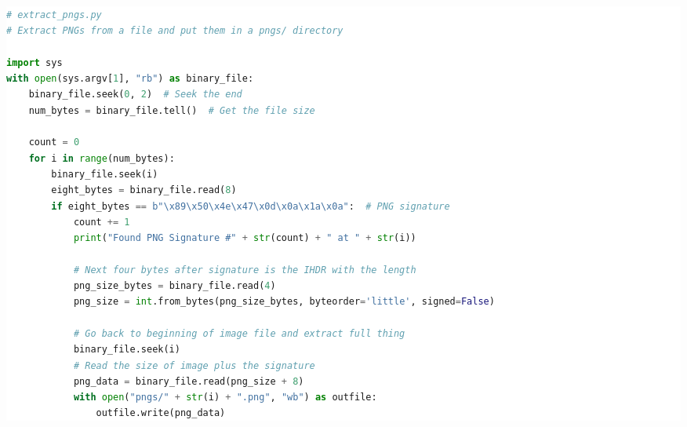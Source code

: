 ``` python
# extract_pngs.py
# Extract PNGs from a file and put them in a pngs/ directory

import sys
with open(sys.argv[1], "rb") as binary_file:
    binary_file.seek(0, 2)  # Seek the end
    num_bytes = binary_file.tell()  # Get the file size

    count = 0
    for i in range(num_bytes):
        binary_file.seek(i)
        eight_bytes = binary_file.read(8)
        if eight_bytes == b"\x89\x50\x4e\x47\x0d\x0a\x1a\x0a":  # PNG signature
            count += 1
            print("Found PNG Signature #" + str(count) + " at " + str(i))

            # Next four bytes after signature is the IHDR with the length
            png_size_bytes = binary_file.read(4)
            png_size = int.from_bytes(png_size_bytes, byteorder='little', signed=False)

            # Go back to beginning of image file and extract full thing
            binary_file.seek(i)
            # Read the size of image plus the signature
            png_data = binary_file.read(png_size + 8)
            with open("pngs/" + str(i) + ".png", "wb") as outfile:
                outfile.write(png_data)
```